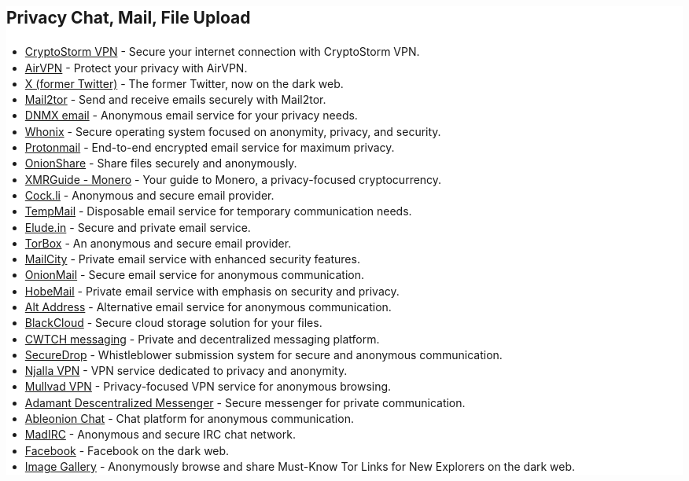 ## Privacy Chat, Mail, File Upload

- [CryptoStorm VPN](http://stormwayszuh4juycoy4kwoww5gvcu2c4tdtpkup667pdwe4qenzwayd.onion/) - Secure your internet connection with CryptoStorm VPN.
- [AirVPN](http://airvpn3epnw2fnsbx5x2ppzjs6vxtdarldas7wjyqvhscj7x43fxylqd.onion/) - Protect your privacy with AirVPN.
- [X (former Twitter)](http://twitter3e4tixl4xyajtrzo62zg5vztmjuricljdp2c5kshju4avyoid.onion/) - The former Twitter, now on the dark web.
- [Mail2tor](http://mail2torjgmxgexntbrmhvgluavhj7ouul5yar6ylbvjkxwqf6ixkwyd.onion/) - Send and receive emails securely with Mail2tor.
- [DNMX email](http://dnmxjaitaiafwmss2lx7tbs5bv66l7vjdmb5mtb3yqpxqhk3it5zivad.onion/) - Anonymous email service for your privacy needs.
- [Whonix](http://dds6qkxpwdeubwucdiaord2xgbbeyds25rbsgr73tbfpqpt4a6vjwsyd.onion/) - Secure operating system focused on anonymity, privacy, and security.
- [Protonmail](http://protonmailrmez3lotccipshtkleegetolb73fuirgj7r4o4vfu7ozyd.onion/) - End-to-end encrypted email service for maximum privacy.
- [OnionShare](http://lldan5gahapx5k7iafb3s4ikijc4ni7gx5iywdflkba5y2ezyg6sjgyd.onion/) - Share files securely and anonymously.
- [XMRGuide - Monero](http://xmrguide25ibknxgaray5rqksrclddxqku3ggdcnzg4ogdi5qkdkd2yd.onion/) - Your guide to Monero, a privacy-focused cryptocurrency.
- [Cock.li](http://rurcblzhmdk22kttfkel2zduhyu3r6to7knyc7wiorzrx5gw4c3lftad.onion/) - Anonymous and secure email provider.
- [TempMail](http://tempmail4gi5qfqzjs2bxo3wf6eurpelxmior6ohzq5vw7aeay67wiyd.onion/) - Disposable email service for temporary communication needs.
- [Elude.in](http://eludemailxhnqzfmxehy3bk5guyhlxbunfyhkcksv4gvx6d3wcf6smad.onion/) - Secure and private email service.
- [TorBox](http://torbox36ijlcevujx7mjb4oiusvwgvmue7jfn2cvutwa6kl6to3uyqad.onion/) - An anonymous and secure email provider.
- [MailCity](http://mailcityi5k7ccf2cepjnqrroxtjrx2veaeiafda5dclognvutz22xid.onion/) - Private email service with enhanced security features.
- [OnionMail](http://pflujznptk5lmuf6xwadfqy6nffykdvahfbljh7liljailjbxrgvhfid.onion/) - Secure email service for anonymous communication.
- [HobeMail](http://ovhcd6qhuz22bid42pw7unwfqf7i55rghb5x62q4kxchjnk2gz2ot6id.onion/) - Private email service with emphasis on security and privacy.
- [Alt Address](http://tp7mtouwvggdlm73vimqkuq7727a4ebrv4vf4cnk6lfg4fatxa6p2ryd.onion/) - Alternative email service for anonymous communication.
- [BlackCloud](http://bcloudwenjxgcxjh6uheyt72a5isimzgg4kv5u74jb2s22y3hzpwh6id.onion/) - Secure cloud storage solution for your files.
- [CWTCH messaging](http://cwtchim3z2gdsyb27acfc26lup5aqbegjrjsqulzrnkuoalq5h4gmcid.onion/) - Private and decentralized messaging platform.
- [SecureDrop](http://sdolvtfhatvsysc6l34d65ymdwxcujausv7k5jk4cy5ttzhjoi6fzvyd.onion/) - Whistleblower submission system for secure and anonymous communication.
- [Njalla VPN](http://njallalafimoej5i4eg7vlnqjvmb6zhdh27qxcatdn647jtwwwui3nad.onion/) - VPN service dedicated to privacy and anonymity.
- [Mullvad VPN](http://o54hon2e2vj6c7m3aqqu6uyece65by3vgoxxhlqlsvkmacw6a7m7kiad.onion/) - Privacy-focused VPN service for anonymous browsing.
- [Adamant Descentralized Messenger](http://adamant6457join2rxdkr2y7iqatar7n4n72lordxeknj435i4cjhpyd.onion/) - Secure messenger for private communication.
- [Ableonion Chat](http://notbumpz34bgbz4yfdigxvd6vzwtxc3zpt5imukgl6bvip2nikdmdaad.onion/) - Chat platform for anonymous communication.
- [MadIRC](http://wbi67emmdx6i6rcr6nnk3hco3nrvdc2juxrbvomvt6nze5afjz6pgtad.onion/) - Anonymous and secure IRC chat network.
- [Facebook](http://facebookwkhpilnemxj7asaniu7vnjjbiltxjqhye3mhbshg7kx5tfyd.onion/) - Facebook on the dark web.
- [Image Gallery](http://artistzubelolngubx6pmd6w2xacl3yj7jllxjdnrhh7assk7ioevjad.onion/) - Anonymously browse and share Must-Know Tor Links for New Explorers on the dark web.
